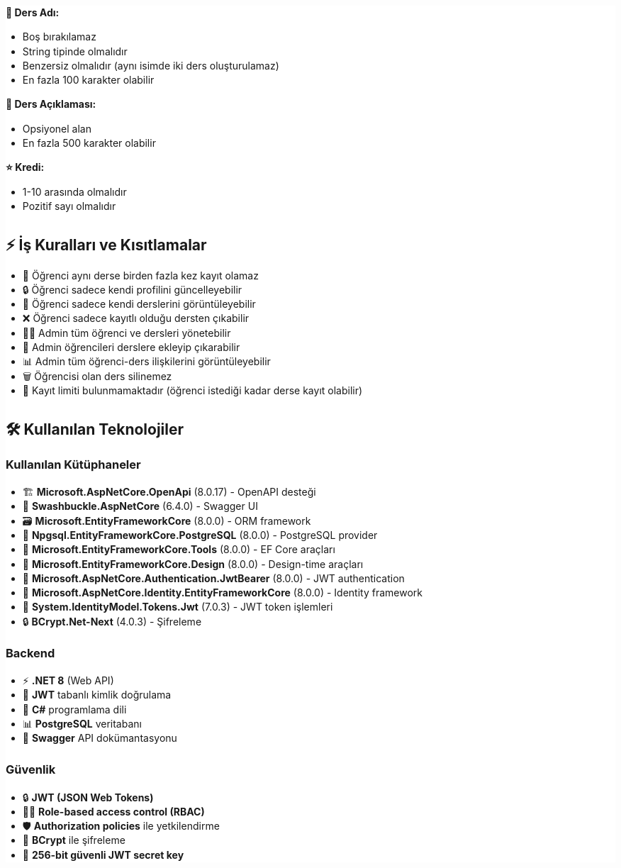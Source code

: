**📝 Ders Adı:**
- Boş bırakılamaz
- String tipinde olmalıdır
- Benzersiz olmalıdır (aynı isimde iki ders oluşturulamaz)
- En fazla 100 karakter olabilir

**📄 Ders Açıklaması:**
- Opsiyonel alan
- En fazla 500 karakter olabilir

**⭐ Kredi:**
- 1-10 arasında olmalıdır
- Pozitif sayı olmalıdır

## ⚡ İş Kuralları ve Kısıtlamalar

- 🚫 Öğrenci aynı derse birden fazla kez kayıt olamaz
- 🔒 Öğrenci sadece kendi profilini güncelleyebilir
- 📝 Öğrenci sadece kendi derslerini görüntüleyebilir
- ❌ Öğrenci sadece kayıtlı olduğu dersten çıkabilir
- 👮‍♂️ Admin tüm öğrenci ve dersleri yönetebilir
- 🔄 Admin öğrencileri derslere ekleyip çıkarabilir
- 📊 Admin tüm öğrenci-ders ilişkilerini görüntüleyebilir
- 🗑️ Öğrencisi olan ders silinemez
- 📝 Kayıt limiti bulunmamaktadır (öğrenci istediği kadar derse kayıt olabilir)

## 🛠️ Kullanılan Teknolojiler

### Kullanılan Kütüphaneler
- 🏗️ **Microsoft.AspNetCore.OpenApi** (8.0.17) - OpenAPI desteği
- 📝 **Swashbuckle.AspNetCore** (6.4.0) - Swagger UI
- 🗃️ **Microsoft.EntityFrameworkCore** (8.0.0) - ORM framework
- 🐘 **Npgsql.EntityFrameworkCore.PostgreSQL** (8.0.0) - PostgreSQL provider
- 🔧 **Microsoft.EntityFrameworkCore.Tools** (8.0.0) - EF Core araçları
- 🎨 **Microsoft.EntityFrameworkCore.Design** (8.0.0) - Design-time araçları
- 🔐 **Microsoft.AspNetCore.Authentication.JwtBearer** (8.0.0) - JWT authentication
- 👤 **Microsoft.AspNetCore.Identity.EntityFrameworkCore** (8.0.0) - Identity framework
- 🎫 **System.IdentityModel.Tokens.Jwt** (7.0.3) - JWT token işlemleri
- 🔒 **BCrypt.Net-Next** (4.0.3) - Şifreleme

### Backend
- ⚡ **.NET 8** (Web API)
- 🔐 **JWT** tabanlı kimlik doğrulama
- 🎯 **C#** programlama dili
- 📊 **PostgreSQL** veritabanı
- 📝 **Swagger** API dokümantasyonu

### Güvenlik
- 🔒 **JWT (JSON Web Tokens)**
- 👮‍♂️ **Role-based access control (RBAC)**
- 🛡️ **Authorization policies** ile yetkilendirme
- 🔑 **BCrypt** ile şifreleme
- 🔐 **256-bit güvenli JWT secret key**

